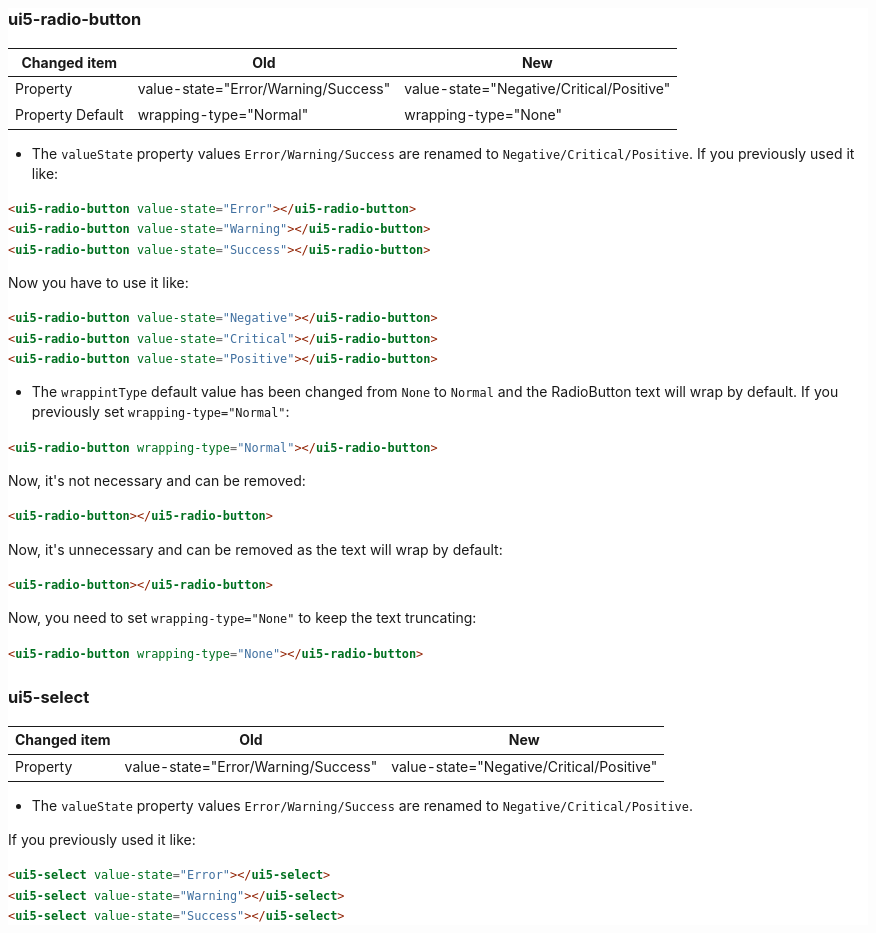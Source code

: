 ### ui5-radio-button


| Changed item | Old     | New     | 
|--------------|---------|---------|
| Property     | value-state="Error/Warning/Success" | value-state="Negative/Critical/Positive" | 
| Property Default    | wrapping-type="Normal" | wrapping-type="None" | 

- The `valueState` property values `Error/Warning/Success`  are renamed to `Negative/Critical/Positive`. If you previously used it like:
```html
<ui5-radio-button value-state="Error"></ui5-radio-button>
<ui5-radio-button value-state="Warning"></ui5-radio-button>
<ui5-radio-button value-state="Success"></ui5-radio-button>
```
Now you have to use it like:
```html
<ui5-radio-button value-state="Negative"></ui5-radio-button>
<ui5-radio-button value-state="Critical"></ui5-radio-button>
<ui5-radio-button value-state="Positive"></ui5-radio-button>
```

- The `wrappintType` default value has been changed from `None` to `Normal` and the RadioButton text will wrap by default.
If you previously set `wrapping-type="Normal"`:
```html
<ui5-radio-button wrapping-type="Normal"></ui5-radio-button>
```
Now, it's not necessary and can be removed:
```html
<ui5-radio-button></ui5-radio-button>
```

Now, it's unnecessary and can be removed as the text will wrap by default:
```html
<ui5-radio-button></ui5-radio-button>
```

Now, you need to set `wrapping-type="None"` to keep the text truncating:
```html
<ui5-radio-button wrapping-type="None"></ui5-radio-button>
```

### ui5-select


| Changed item | Old     | New     | 
|--------------|---------|---------|
| Property     | value-state="Error/Warning/Success" | value-state="Negative/Critical/Positive" | 

- The `valueState` property values `Error/Warning/Success`  are renamed to `Negative/Critical/Positive`.

If you previously used it like:
```html
<ui5-select value-state="Error"></ui5-select>
<ui5-select value-state="Warning"></ui5-select>
<ui5-select value-state="Success"></ui5-select>
```
